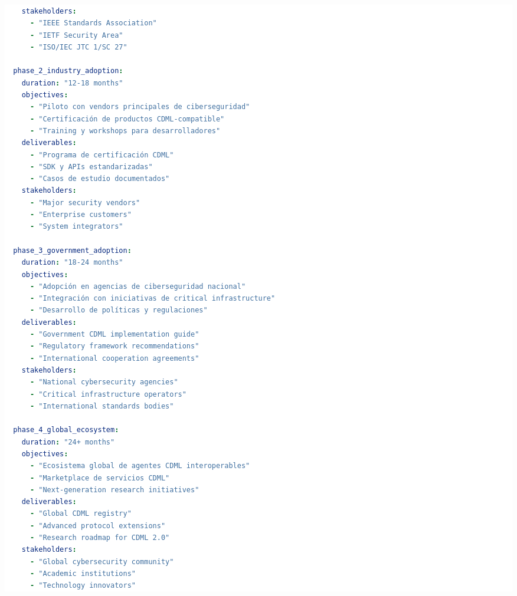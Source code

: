 ```yaml
    stakeholders:
      - "IEEE Standards Association"
      - "IETF Security Area"
      - "ISO/IEC JTC 1/SC 27"
  
  phase_2_industry_adoption:
    duration: "12-18 months"
    objectives:
      - "Piloto con vendors principales de ciberseguridad"
      - "Certificación de productos CDML-compatible"
      - "Training y workshops para desarrolladores"
    deliverables:
      - "Programa de certificación CDML"
      - "SDK y APIs estandarizadas"
      - "Casos de estudio documentados"
    stakeholders:
      - "Major security vendors"
      - "Enterprise customers"
      - "System integrators"
  
  phase_3_government_adoption:
    duration: "18-24 months"
    objectives:
      - "Adopción en agencias de ciberseguridad nacional"
      - "Integración con iniciativas de critical infrastructure"
      - "Desarrollo de políticas y regulaciones"
    deliverables:
      - "Government CDML implementation guide"
      - "Regulatory framework recommendations"
      - "International cooperation agreements"
    stakeholders:
      - "National cybersecurity agencies"
      - "Critical infrastructure operators"
      - "International standards bodies"
  
  phase_4_global_ecosystem:
    duration: "24+ months"
    objectives:
      - "Ecosistema global de agentes CDML interoperables"
      - "Marketplace de servicios CDML"
      - "Next-generation research initiatives"
    deliverables:
      - "Global CDML registry"
      - "Advanced protocol extensions"
      - "Research roadmap for CDML 2.0"
    stakeholders:
      - "Global cybersecurity community"
      - "Academic institutions"
      - "Technology innovators"
```
